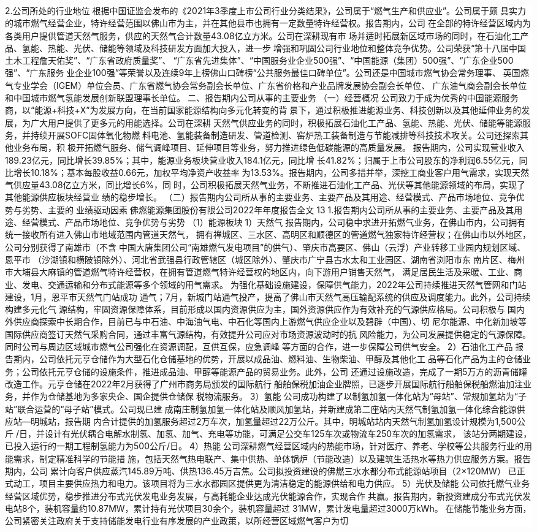 2.公司所处的行业地位
根据中国证监会发布的《2021年3季度上市公司行业分类结果》，公司属于“燃气生产和供应业”。公司属于颇
具实力的城市燃气经营企业，特许经营范围以佛山市为主，并在其他县市也拥有一定数量特许经营权。报告期内，公司
在全部的特许经营区域内为各类用户提供管道天然气服务，供应的天然气合计数量43.08亿立方米。公司在深耕现有市
场并适时拓展新区域市场的同时，在石油化工产品、氢能、热能、光伏、储能等领域及科技研发方面加大投入，进一步
增强和巩固公司行业地位和整体竞争优势。公司荣获“第十八届中国土木工程詹天佑奖”、“广东省政府质量奖”、
“广东省先进集体”、“中国服务业企业500强”、“中国能源（集团）500强”、“广东企业500强”、“广东服务
业企业100强”等荣誉以及连续9年上榜佛山口碑榜“公共服务最佳口碑单位”。公司还是中国城市燃气协会常务理事、
英国燃气专业学会（IGEM）单位会员、广东省燃气协会常务副会长单位、广东省价格和产业品牌发展协会副会长单位、
广东油气商会副会长单位和中国城市燃气氢能发展创新联盟理事长单位。
二、报告期内公司从事的主要业务
（一）经营概况
公司致力于成为优秀的中国能源服务商，以“能源+科技+X”为发展方向，在当前国家能源结构向多元化转变的背
景下，通过积极推进能源业务、科技创新以及其他延伸业务的发展，为广大用户提供了更多元的用能选择。公司在深耕
天然气供应业务的同时，积极拓展石油化工产品、氢能、热能、光伏、储能等能源服务，并持续开展SOFC固体氧化物燃
料电池、氢能装备制造研发、管道检测、窑炉热工装备制造与节能减排等科技技术攻关。公司还探索其他业务布局，积
极开拓燃气服务、储气调峰项目、延伸项目等业务，努力推进绿色低碳能源的高质量发展。
报告期内，公司实现营业收入189.23亿元，同比增长39.85%；其中，能源业务板块营业收入184.1亿元，同比增
长41.82%；归属于上市公司股东的净利润6.55亿元，同比增长10.18%；基本每股收益0.66元，加权平均净资产收益率
为13.53%。报告期内，公司多措并举，深挖工商业客户用气需求，实现天然气供应量43.08亿立方米，同比增长6%，同
时，公司积极拓展天然气业务，不断推进石油化工产品、光伏等其他能源领域的布局，实现了其他能源供应板块经营业
绩的稳步增长。
（二）报告期内公司所从事的主要业务、主要产品及其用途、经营模式、产品市场地位、竞争优势与劣势、主要的
业绩驱动因素
佛燃能源集团股份有限公司2022年年度报告全文
13
1.报告期内公司所从事的主要业务、主要产品及其用途、经营模式、产品市场地位、竞争优势与劣势
（1）能源板块
1）天然气
报告期内，公司稳中求进开拓燃气业务，在佛山市内，公司拥有统一接收所有进入佛山市地域范围内管道天然气，
拥有禅城区、三水区、高明区和顺德区的管道燃气独家特许经营权；在佛山市以外地区，公司分别获得了南雄市（不含
中国大唐集团公司“南雄燃气发电项目”的供气）、肇庆市高要区、佛山（云浮）产业转移工业园内规划区域、恩平市
（沙湖镇和横陂镇除外）、河北省武强县行政管辖区（城区除外）、肇庆市广宁县古水太和工业园区、湖南省浏阳市东
南片区、梅州市大埔县大麻镇的管道燃气特许经营权，在拥有管道燃气特许经营权的地区内，向下游用户销售天然气，
满足居民生活及采暖、工业、商业、发电、交通运输和分布式能源等多个领域的用气需求。
为强化基础设施建设，保障供气能力，2022年公司持续推进天然气管网和门站建设，1月，恩平市天然气门站成功
通气；7月，新城门站通气投产，提高了佛山市天然气高压输配系统的供应及调度能力。此外，公司持续构建多元化气
源结构，牢固资源保障体系，目前形成以国内资源供应为主，国外资源供应作为有效补充的气源供应格局。公司积极与
国内外供应商探索中长期合作，目前已与中石油、中海油气电、中石化等国内上游燃气供应企业以及碧辟（中国）、切
尼尔能源、中化新加坡等国际供应商签订天然气采购合同，通过丰富气源结构，有效提升公司应对市场资源波动时的抗
风险能力，为公司发展提供稳定的气源保障。同时公司与周边区域城市燃气公司强化在资源调配，互供互保，应急调峰
等方面的合作，进一步保障公司供气安全。
2）石油化工产品
报告期内，公司依托元亨仓储作为大型石化仓储基地的优势，开展以成品油、燃料油、生物柴油、甲醇及其他化工
品等石化产品为主的仓储业务；公司依托元亨仓储的设施条件，推进成品油、甲醇等能源产品的贸易业务。此外，公司
还通过设施改造，完成了一期5万方的沥青储罐改造工作。元亨仓储在2022年2月获得了广州市商务局颁发的国际航行
船舶保税加油企业牌照，已逐步开展国际航行船舶保税船燃油加注业务，并作为仓储基地为多家央企、国企提供仓储保
税物流服务。
3）氢能
公司成功构建了以制氢加氢一体化站为“母站”、常规加氢站为“子站”联合运营的“母子站”模式。公司现已建
成南庄制氢加氢一体化站及顺风加氢站，并新建成第二座站内天然气制氢加氢一体化综合能源供应站—明城站，报告期
内合计提供的加氢服务超过2万车次，加氢量超过22万公斤。其中，明城站站内天然气制氢加氢设计规模为1,500公斤
/日，并设计有光伏耦合电解水制氢、加氢、加气、充电等功能，可满足公交车125车次或物流车250车次的加氢需求，
该站分两期建设，已投入运行的一期工程制氢能力为500公斤/日。
4）热能
公司深耕燃气经营区域内的热能市场，针对医疗、养老、学校等公共服务行业的用能需求，制定精准科学的节能措
施，包括天然气热电联产、集中供热、单体锅炉（节能改造）以及建筑生活热水等热力供应服务方案。报告期内，公司
累计向客户供应蒸汽145.89万吨、供热136.45万吉焦。公司拟投资建设的佛燃三水水都分布式能源站项目（2×120MW）
已正式动工，项目主要供应热力和电力。该项目将为三水水都园区提供更为清洁稳定的能源供给和电力供应。
5）光伏及储能
公司依托燃气业务经营区域优势，稳步推进分布式光伏发电业务发展，与高耗能企业达成光伏能源合作，实现合作
共赢。报告期内，新投资建成分布式光伏发电站8个，装机容量约10.87MW，累计持有光伏项目30余个，装机容量超过
31MW，累计发电量超过3000万kWh。
在储能节能业务方面，公司紧密关注政府关于支持储能发电行业有序发展的产业政策，以所经营区域燃气客户为切